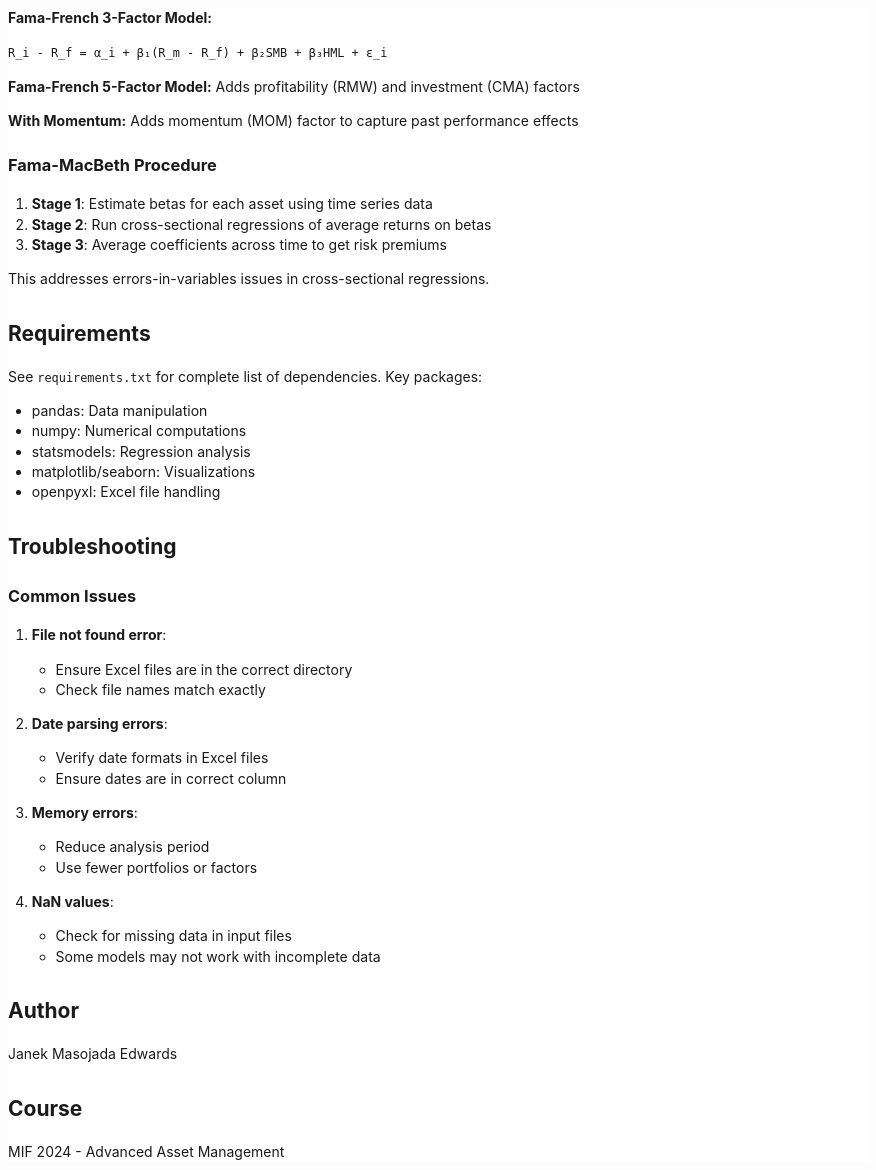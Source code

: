 **Fama-French 3-Factor Model:**
```
R_i - R_f = α_i + β₁(R_m - R_f) + β₂SMB + β₃HML + ε_i
```

**Fama-French 5-Factor Model:**
Adds profitability (RMW) and investment (CMA) factors

**With Momentum:**
Adds momentum (MOM) factor to capture past performance effects

### Fama-MacBeth Procedure

1. **Stage 1**: Estimate betas for each asset using time series data
2. **Stage 2**: Run cross-sectional regressions of average returns on betas
3. **Stage 3**: Average coefficients across time to get risk premiums

This addresses errors-in-variables issues in cross-sectional regressions.

## Requirements

See `requirements.txt` for complete list of dependencies. Key packages:
- pandas: Data manipulation
- numpy: Numerical computations
- statsmodels: Regression analysis
- matplotlib/seaborn: Visualizations
- openpyxl: Excel file handling

## Troubleshooting

### Common Issues

1. **File not found error**:
   - Ensure Excel files are in the correct directory
   - Check file names match exactly

2. **Date parsing errors**:
   - Verify date formats in Excel files
   - Ensure dates are in correct column

3. **Memory errors**:
   - Reduce analysis period
   - Use fewer portfolios or factors

4. **NaN values**:
   - Check for missing data in input files
   - Some models may not work with incomplete data

## Author

Janek Masojada Edwards

## Course

MIF 2024 - Advanced Asset Management
